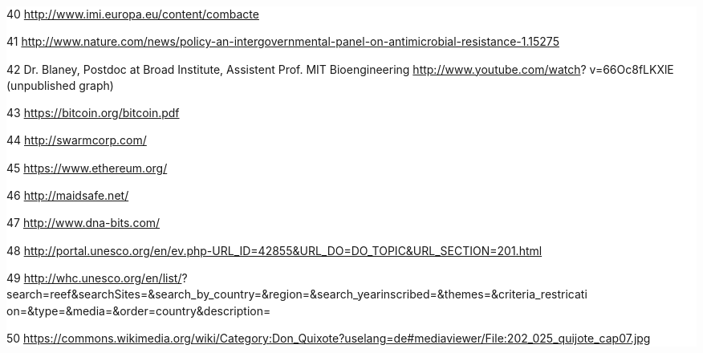 <a name="40"></a>40 http://www.imi.europa.eu/content/combacte

<a name="41"></a>41 http://www.nature.com/news/policy-an-intergovernmental-panel-on-antimicrobial-resistance-1.15275

<a name="42"></a>42 Dr. Blaney, Postdoc at Broad Institute, Assistent Prof. MIT Bioengineering http://www.youtube.com/watch? v=66Oc8fLKXlE (unpublished graph)

<a name="43"></a>43 https://bitcoin.org/bitcoin.pdf 

<a name="44"></a>44 http://swarmcorp.com/

<a name="45"></a>45 https://www.ethereum.org/ 

<a name="46"></a>46 http://maidsafe.net/

<a name="47"></a>47 http://www.dna-bits.com/

<a name="48"></a>48 http://portal.unesco.org/en/ev.php-URL_ID=42855&URL_DO=DO_TOPIC&URL_SECTION=201.html

<a name="49"></a>49 http://whc.unesco.org/en/list/? search=reef&searchSites=&search_by_country=&region=&search_yearinscribed=&themes=&criteria_restricati on=&type=&media=&order=country&description=

<a name="50"></a>50 https://commons.wikimedia.org/wiki/Category:Don_Quixote?uselang=de#mediaviewer/File:202_025_quijote_cap07.jpg
